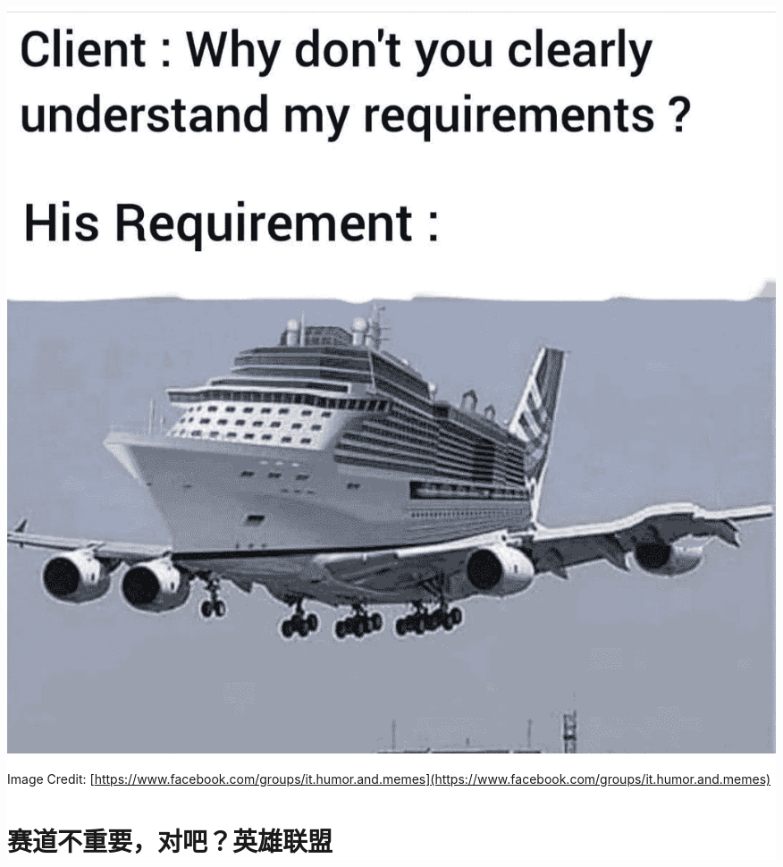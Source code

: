 ![](img/3fb1532ea5ef865a302cf993f6112c57.png)

Image Credit: [https://www.facebook.com/groups/it.humor.and.memes](https://www.facebook.com/groups/it.humor.and.memes)

# 赛道不重要，对吧？英雄联盟
